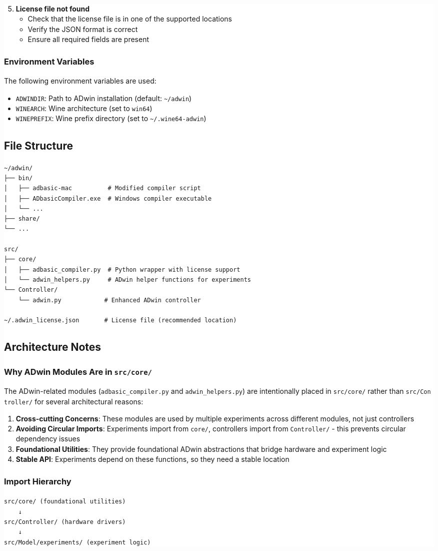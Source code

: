 5. **License file not found**
   - Check that the license file is in one of the supported locations
   - Verify the JSON format is correct
   - Ensure all required fields are present

### Environment Variables

The following environment variables are used:

- `ADWINDIR`: Path to ADwin installation (default: `~/adwin`)
- `WINEARCH`: Wine architecture (set to `win64`)
- `WINEPREFIX`: Wine prefix directory (set to `~/.wine64-adwin`)

## File Structure

```
~/adwin/
├── bin/
│   ├── adbasic-mac          # Modified compiler script
│   ├── ADbasicCompiler.exe  # Windows compiler executable
│   └── ...
├── share/
└── ...

src/
├── core/
│   ├── adbasic_compiler.py  # Python wrapper with license support
│   └── adwin_helpers.py     # ADwin helper functions for experiments
└── Controller/
    └── adwin.py            # Enhanced ADwin controller

~/.adwin_license.json       # License file (recommended location)
```

## Architecture Notes

### Why ADwin Modules Are in `src/core/`

The ADwin-related modules (`adbasic_compiler.py` and `adwin_helpers.py`) are intentionally placed in `src/core/` rather than `src/Controller/` for several architectural reasons:

1. **Cross-cutting Concerns**: These modules are used by multiple experiments across different modules, not just controllers
2. **Avoiding Circular Imports**: Experiments import from `core/`, controllers import from `Controller/` - this prevents circular dependency issues
3. **Foundational Utilities**: They provide foundational ADwin abstractions that bridge hardware and experiment logic
4. **Stable API**: Experiments depend on these functions, so they need a stable location

### Import Hierarchy
```
src/core/ (foundational utilities)
    ↓
src/Controller/ (hardware drivers)
    ↓  
src/Model/experiments/ (experiment logic)
```
